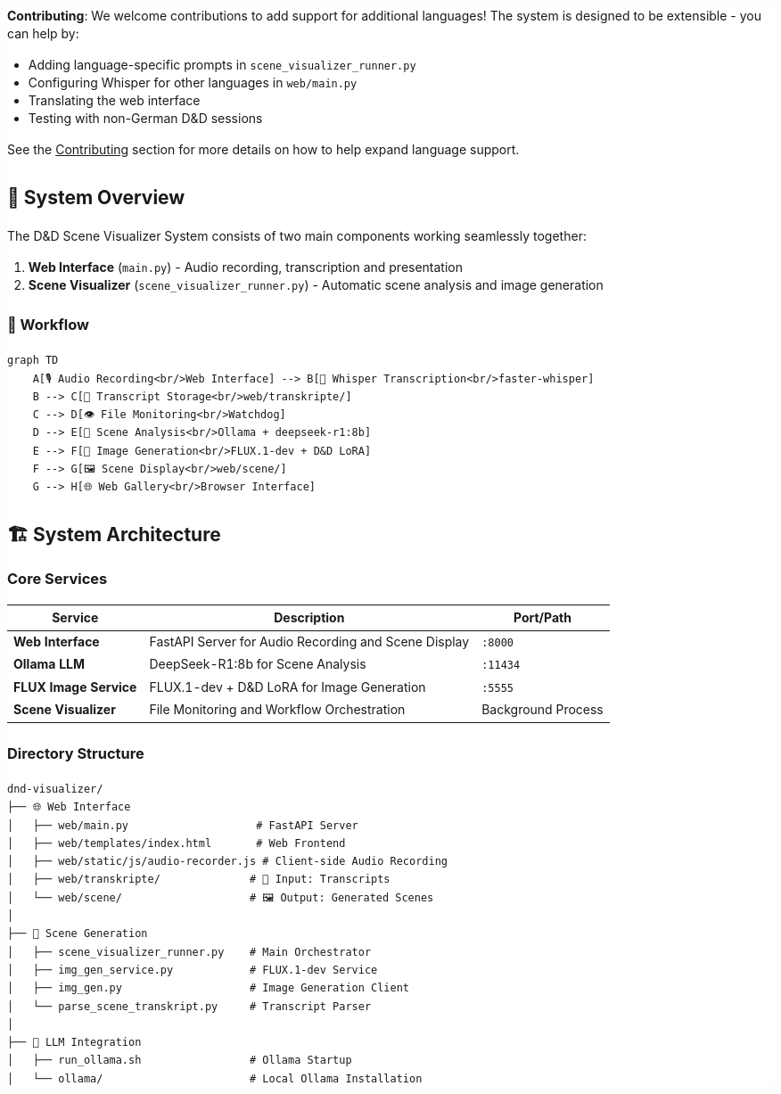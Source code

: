 **Contributing**: We welcome contributions to add support for additional languages! The system is designed to be extensible - you can help by:
- Adding language-specific prompts in `scene_visualizer_runner.py`
- Configuring Whisper for other languages in `web/main.py`
- Translating the web interface
- Testing with non-German D&D sessions

See the [Contributing](#-contributing) section for more details on how to help expand language support.

## 🎯 System Overview

The D&D Scene Visualizer System consists of two main components working seamlessly together:

1. **Web Interface** (`main.py`) - Audio recording, transcription and presentation
2. **Scene Visualizer** (`scene_visualizer_runner.py`) - Automatic scene analysis and image generation

### 🔄 Workflow

```mermaid
graph TD
    A[🎙️ Audio Recording<br/>Web Interface] --> B[📝 Whisper Transcription<br/>faster-whisper]
    B --> C[💾 Transcript Storage<br/>web/transkripte/]
    C --> D[👁️ File Monitoring<br/>Watchdog]
    D --> E[🤖 Scene Analysis<br/>Ollama + deepseek-r1:8b]
    E --> F[🎨 Image Generation<br/>FLUX.1-dev + D&D LoRA]
    F --> G[🖼️ Scene Display<br/>web/scene/]
    G --> H[🌐 Web Gallery<br/>Browser Interface]
```

## 🏗️ System Architecture

### Core Services

| Service | Description | Port/Path |
|---------|-------------|-----------|
| **Web Interface** | FastAPI Server for Audio Recording and Scene Display | `:8000` |
| **Ollama LLM** | DeepSeek-R1:8b for Scene Analysis | `:11434` |
| **FLUX Image Service** | FLUX.1-dev + D&D LoRA for Image Generation | `:5555` |
| **Scene Visualizer** | File Monitoring and Workflow Orchestration | Background Process |

### Directory Structure

```
dnd-visualizer/
├── 🌐 Web Interface
│   ├── web/main.py                    # FastAPI Server
│   ├── web/templates/index.html       # Web Frontend
│   ├── web/static/js/audio-recorder.js # Client-side Audio Recording
│   ├── web/transkripte/              # 📝 Input: Transcripts
│   └── web/scene/                    # 🖼️ Output: Generated Scenes
│
├── 🎨 Scene Generation
│   ├── scene_visualizer_runner.py    # Main Orchestrator
│   ├── img_gen_service.py            # FLUX.1-dev Service
│   ├── img_gen.py                    # Image Generation Client
│   └── parse_scene_transkript.py     # Transcript Parser
│
├── 🤖 LLM Integration  
│   ├── run_ollama.sh                 # Ollama Startup
│   └── ollama/                       # Local Ollama Installation
```